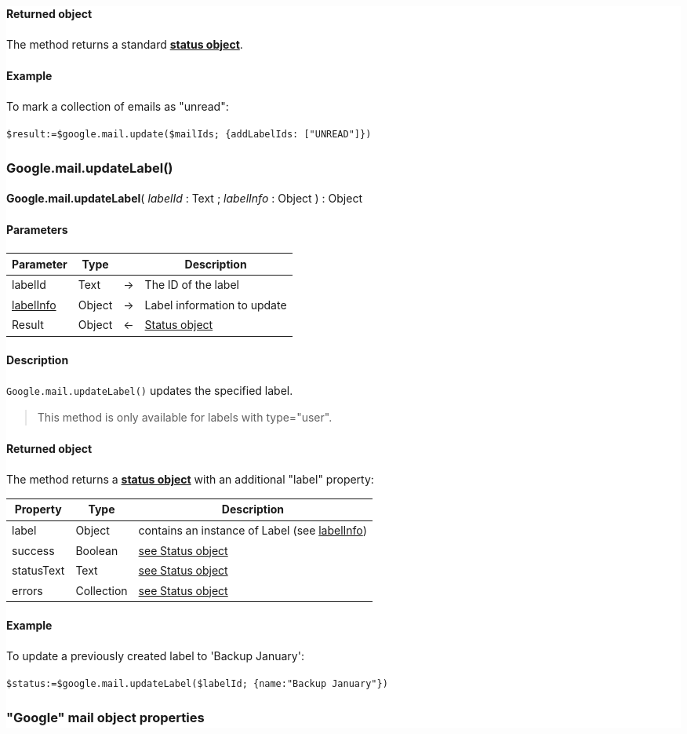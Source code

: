 
#### Returned object

The method returns a standard [**status object**](#status-object-google-class).


#### Example

To mark a collection of emails as "unread":

```4d
$result:=$google.mail.update($mailIds; {addLabelIds: ["UNREAD"]})
```

### Google.mail.updateLabel()

**Google.mail.updateLabel**( *labelId* : Text ; *labelInfo* : Object ) : Object

#### Parameters

|Parameter|Type||Description|
|---------|--- |:---:|------|
|labelId|Text|->|The ID of the label|
|[labelInfo](#labelinfo-object)|Object|->|Label information to update|
|Result|Object|<-|[Status object](#status-object-google-class)|

#### Description

`Google.mail.updateLabel()` updates the specified label.
> This method is only available for labels with type="user".

#### Returned object

The method returns a [**status object**](status-object-google-class) with an additional "label" property:

|Property|Type|Description|
|---------|--- |------|
|label|Object|contains an instance of Label (see [labelInfo](#labelinfo-object))|
|success|Boolean| [see Status object](#status-object-google-class)|
|statusText|Text| [see Status object](#status-object-google-class)|
|errors|Collection| [see Status object](#status-object-google-class)|

#### Example

To update a previously created label  to 'Backup January':

```4d
$status:=$google.mail.updateLabel($labelId; {name:"Backup January"})

```

### "Google" mail object properties
